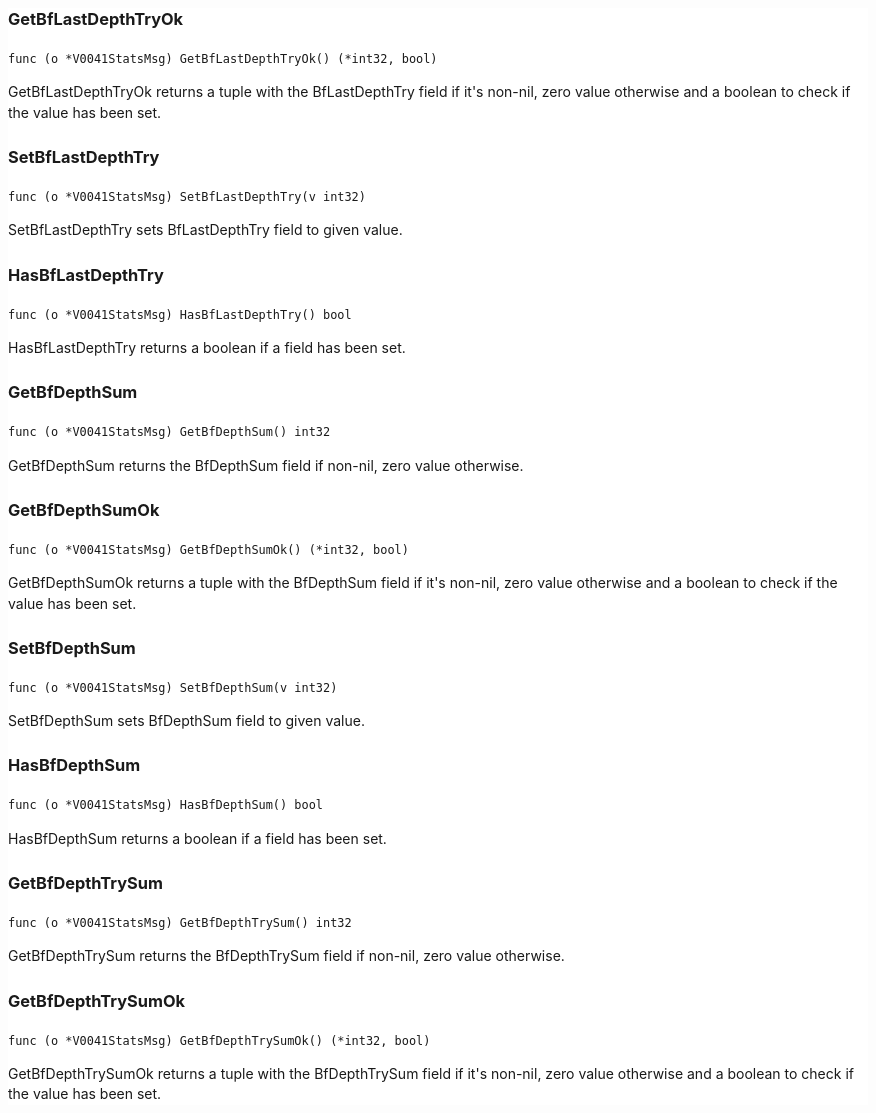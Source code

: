### GetBfLastDepthTryOk

`func (o *V0041StatsMsg) GetBfLastDepthTryOk() (*int32, bool)`

GetBfLastDepthTryOk returns a tuple with the BfLastDepthTry field if it's non-nil, zero value otherwise
and a boolean to check if the value has been set.

### SetBfLastDepthTry

`func (o *V0041StatsMsg) SetBfLastDepthTry(v int32)`

SetBfLastDepthTry sets BfLastDepthTry field to given value.

### HasBfLastDepthTry

`func (o *V0041StatsMsg) HasBfLastDepthTry() bool`

HasBfLastDepthTry returns a boolean if a field has been set.

### GetBfDepthSum

`func (o *V0041StatsMsg) GetBfDepthSum() int32`

GetBfDepthSum returns the BfDepthSum field if non-nil, zero value otherwise.

### GetBfDepthSumOk

`func (o *V0041StatsMsg) GetBfDepthSumOk() (*int32, bool)`

GetBfDepthSumOk returns a tuple with the BfDepthSum field if it's non-nil, zero value otherwise
and a boolean to check if the value has been set.

### SetBfDepthSum

`func (o *V0041StatsMsg) SetBfDepthSum(v int32)`

SetBfDepthSum sets BfDepthSum field to given value.

### HasBfDepthSum

`func (o *V0041StatsMsg) HasBfDepthSum() bool`

HasBfDepthSum returns a boolean if a field has been set.

### GetBfDepthTrySum

`func (o *V0041StatsMsg) GetBfDepthTrySum() int32`

GetBfDepthTrySum returns the BfDepthTrySum field if non-nil, zero value otherwise.

### GetBfDepthTrySumOk

`func (o *V0041StatsMsg) GetBfDepthTrySumOk() (*int32, bool)`

GetBfDepthTrySumOk returns a tuple with the BfDepthTrySum field if it's non-nil, zero value otherwise
and a boolean to check if the value has been set.
